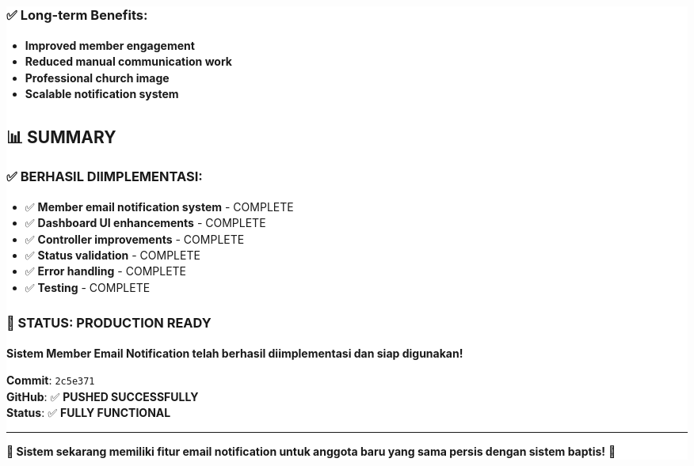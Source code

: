### **✅ Long-term Benefits:**
- **Improved member engagement**
- **Reduced manual communication work**
- **Professional church image**
- **Scalable notification system**

## 📊 **SUMMARY**

### **✅ BERHASIL DIIMPLEMENTASI:**
- ✅ **Member email notification system** - COMPLETE
- ✅ **Dashboard UI enhancements** - COMPLETE  
- ✅ **Controller improvements** - COMPLETE
- ✅ **Status validation** - COMPLETE
- ✅ **Error handling** - COMPLETE
- ✅ **Testing** - COMPLETE

### **🚀 STATUS: PRODUCTION READY**

**Sistem Member Email Notification telah berhasil diimplementasi dan siap digunakan!**

**Commit**: `2c5e371`  
**GitHub**: ✅ **PUSHED SUCCESSFULLY**  
**Status**: ✅ **FULLY FUNCTIONAL**

---

**🎯 Sistem sekarang memiliki fitur email notification untuk anggota baru yang sama persis dengan sistem baptis!** 🎊
